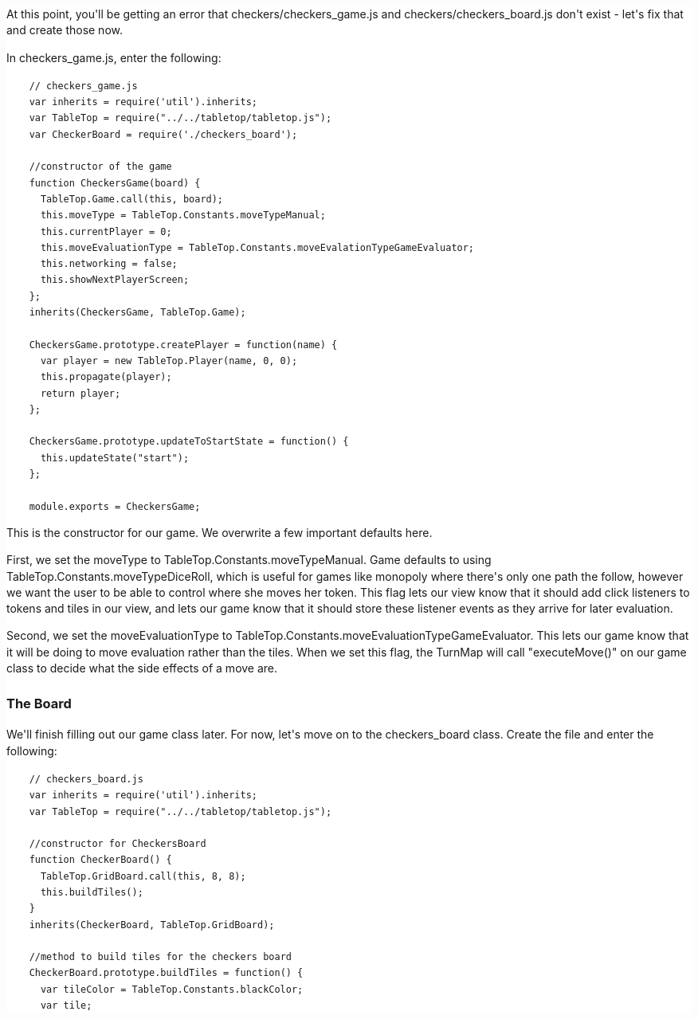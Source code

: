 At this point, you'll be getting an error that checkers/checkers_game.js and checkers/checkers_board.js don't exist - let's fix that and create those now. 

In checkers_game.js, enter the following: 
```
    // checkers_game.js
    var inherits = require('util').inherits;
    var TableTop = require("../../tabletop/tabletop.js");
    var CheckerBoard = require('./checkers_board');

    //constructor of the game
    function CheckersGame(board) {
      TableTop.Game.call(this, board);
      this.moveType = TableTop.Constants.moveTypeManual;
      this.currentPlayer = 0;
      this.moveEvaluationType = TableTop.Constants.moveEvalationTypeGameEvaluator;
      this.networking = false;
      this.showNextPlayerScreen;
    };
    inherits(CheckersGame, TableTop.Game);

    CheckersGame.prototype.createPlayer = function(name) {
      var player = new TableTop.Player(name, 0, 0); 
      this.propagate(player);
      return player;
    };

    CheckersGame.prototype.updateToStartState = function() {
      this.updateState("start");
    };

    module.exports = CheckersGame;
```
This is the constructor for our game. We overwrite a few important defaults here. 

First, we set the moveType to TableTop.Constants.moveTypeManual. Game defaults to using TableTop.Constants.moveTypeDiceRoll, which is useful for games like monopoly where there's only one path the follow, however we want the user to be able to control where she moves her token. This flag lets our view know that it should add click listeners to tokens and tiles in our view, and lets our game know that it should store these listener events as they arrive for later evaluation.

Second, we set the moveEvaluationType to TableTop.Constants.moveEvaluationTypeGameEvaluator. This lets our game know that it will be doing to move evaluation rather than the tiles. When we set this flag, the TurnMap will call "executeMove()" on our game class to decide what the side effects of a move are. 

### The Board

We'll finish filling out our game class later. For now, let's move on to the checkers_board class. Create the file and enter the following: 
```   
    // checkers_board.js
    var inherits = require('util').inherits;
    var TableTop = require("../../tabletop/tabletop.js");

    //constructor for CheckersBoard
    function CheckerBoard() { 
      TableTop.GridBoard.call(this, 8, 8);
      this.buildTiles();
    }       
    inherits(CheckerBoard, TableTop.GridBoard);

    //method to build tiles for the checkers board
    CheckerBoard.prototype.buildTiles = function() { 
      var tileColor = TableTop.Constants.blackColor;
      var tile;
```